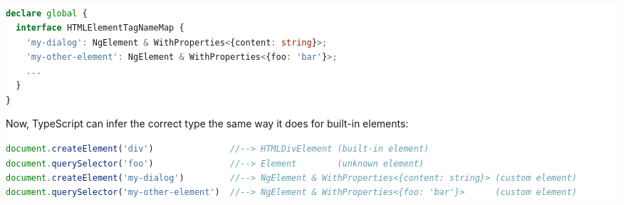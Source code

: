 ```ts
declare global {
  interface HTMLElementTagNameMap {
    'my-dialog': NgElement & WithProperties<{content: string}>;
    'my-other-element': NgElement & WithProperties<{foo: 'bar'}>;
    ...
  }
}
```

Now, TypeScript can infer the correct type the same way it does for built-in elements:

```ts
document.createElement('div')               //--> HTMLDivElement (built-in element)
document.querySelector('foo')               //--> Element        (unknown element)
document.createElement('my-dialog')         //--> NgElement & WithProperties<{content: string}> (custom element)
document.querySelector('my-other-element')  //--> NgElement & WithProperties<{foo: 'bar'}>      (custom element)
```
